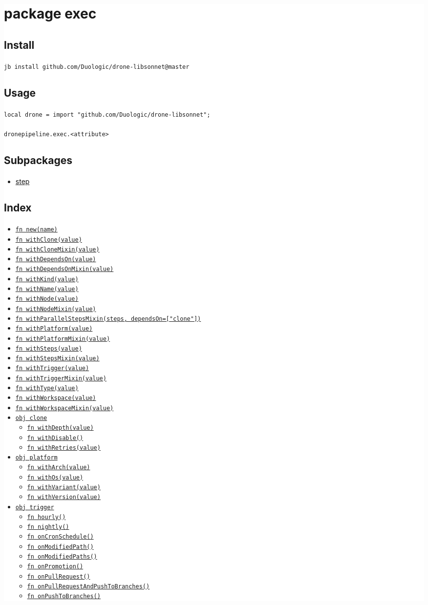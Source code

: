 # package exec



## Install

```
jb install github.com/Duologic/drone-libsonnet@master
```

## Usage

```jsonnet
local drone = import "github.com/Duologic/drone-libsonnet";

dronepipeline.exec.<attribute>

```

## Subpackages

* [step](exec/step.md)

## Index

* [`fn new(name)`](#fn-new)
* [`fn withClone(value)`](#fn-withclone)
* [`fn withCloneMixin(value)`](#fn-withclonemixin)
* [`fn withDependsOn(value)`](#fn-withdependson)
* [`fn withDependsOnMixin(value)`](#fn-withdependsonmixin)
* [`fn withKind(value)`](#fn-withkind)
* [`fn withName(value)`](#fn-withname)
* [`fn withNode(value)`](#fn-withnode)
* [`fn withNodeMixin(value)`](#fn-withnodemixin)
* [`fn withParallelStepsMixin(steps, dependsOn=["clone"])`](#fn-withparallelstepsmixin)
* [`fn withPlatform(value)`](#fn-withplatform)
* [`fn withPlatformMixin(value)`](#fn-withplatformmixin)
* [`fn withSteps(value)`](#fn-withsteps)
* [`fn withStepsMixin(value)`](#fn-withstepsmixin)
* [`fn withTrigger(value)`](#fn-withtrigger)
* [`fn withTriggerMixin(value)`](#fn-withtriggermixin)
* [`fn withType(value)`](#fn-withtype)
* [`fn withWorkspace(value)`](#fn-withworkspace)
* [`fn withWorkspaceMixin(value)`](#fn-withworkspacemixin)
* [`obj clone`](#obj-clone)
  * [`fn withDepth(value)`](#fn-clonewithdepth)
  * [`fn withDisable()`](#fn-clonewithdisable)
  * [`fn withRetries(value)`](#fn-clonewithretries)
* [`obj platform`](#obj-platform)
  * [`fn withArch(value)`](#fn-platformwitharch)
  * [`fn withOs(value)`](#fn-platformwithos)
  * [`fn withVariant(value)`](#fn-platformwithvariant)
  * [`fn withVersion(value)`](#fn-platformwithversion)
* [`obj trigger`](#obj-trigger)
  * [`fn hourly()`](#fn-triggerhourly)
  * [`fn nightly()`](#fn-triggernightly)
  * [`fn onCronSchedule()`](#fn-triggeroncronschedule)
  * [`fn onModifiedPath()`](#fn-triggeronmodifiedpath)
  * [`fn onModifiedPaths()`](#fn-triggeronmodifiedpaths)
  * [`fn onPromotion()`](#fn-triggeronpromotion)
  * [`fn onPullRequest()`](#fn-triggeronpullrequest)
  * [`fn onPullRequestAndPushToBranches()`](#fn-triggeronpullrequestandpushtobranches)
  * [`fn onPushToBranches()`](#fn-triggeronpushtobranches)